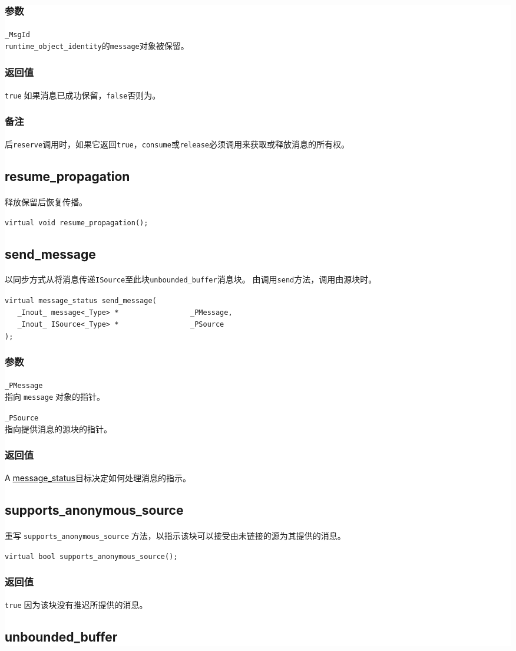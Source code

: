 ### <a name="parameters"></a>参数  
 `_MsgId`  
 `runtime_object_identity`的`message`对象被保留。  
  
### <a name="return-value"></a>返回值  
 `true` 如果消息已成功保留，`false`否则为。  
  
### <a name="remarks"></a>备注  
 后`reserve`调用时，如果它返回`true`，`consume`或`release`必须调用来获取或释放消息的所有权。  
  
##  <a name="resume_propagation"></a> resume_propagation 

 释放保留后恢复传播。  
  
```  
virtual void resume_propagation();  
```  
  
##  <a name="send_message"></a> send_message 

 以同步方式从将消息传递`ISource`至此块`unbounded_buffer`消息块。 由调用`send`方法，调用由源块时。  
  
```  
virtual message_status send_message(  
   _Inout_ message<_Type> *                 _PMessage,  
   _Inout_ ISource<_Type> *                 _PSource  
);  
```  
  
### <a name="parameters"></a>参数  
 `_PMessage`  
 指向 `message` 对象的指针。  
  
 `_PSource`  
 指向提供消息的源块的指针。  
  
### <a name="return-value"></a>返回值  
 A [message_status](concurrency-namespace-enums.md#message_status)目标决定如何处理消息的指示。  
  
##  <a name="supports_anonymous_source"></a> supports_anonymous_source 

 重写 `supports_anonymous_source` 方法，以指示该块可以接受由未链接的源为其提供的消息。  
  
```  
virtual bool supports_anonymous_source();  
```  
  
### <a name="return-value"></a>返回值  
 `true` 因为该块没有推迟所提供的消息。  
  
##  <a name="ctor"></a> unbounded_buffer 
